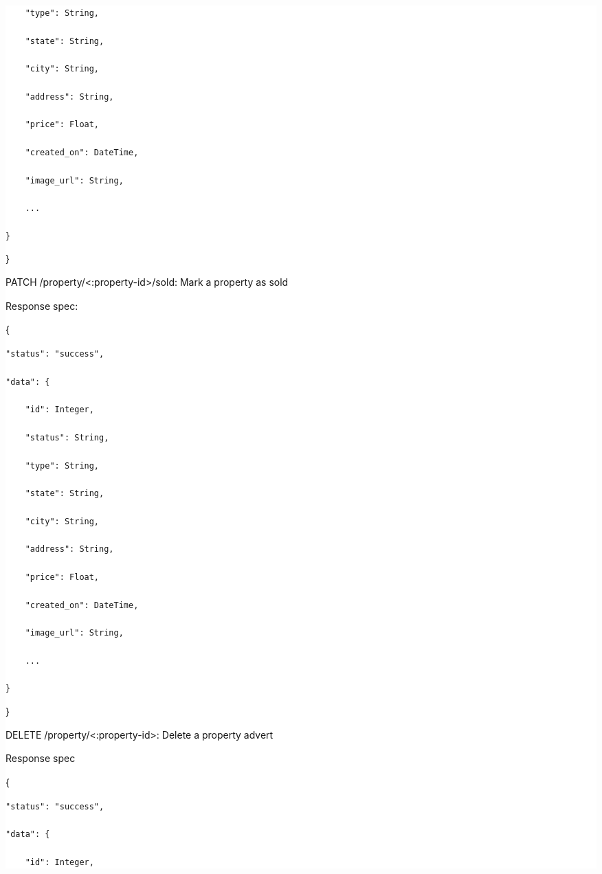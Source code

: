         "type": String,

        "state": String,

        "city": String,

        "address": String,

        "price": Float,

        "created_on": DateTime,

        "image_url": String,

        ...

    }

}

PATCH /property/<:property-id>/sold: Mark a property as sold

Response spec:

{

    "status": "success",

    "data": {

        "id": Integer,

        "status": String,

        "type": String,

        "state": String,

        "city": String,

        "address": String,

        "price": Float,

        "created_on": DateTime,

        "image_url": String,

        ...

    }

}

DELETE /property/<:property-id>: Delete a property advert

Response spec

{

    "status": "success",

    "data": {

        "id": Integer,
